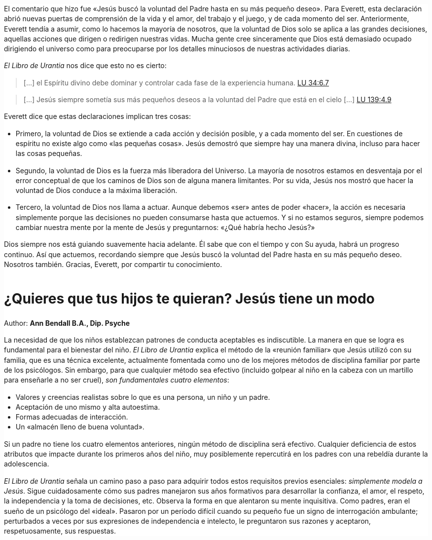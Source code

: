El comentario que hizo fue «Jesús buscó la voluntad del Padre hasta en su más pequeño deseo». Para Everett, esta declaración abrió nuevas puertas de comprensión de la vida y el amor, del trabajo y el juego, y de cada momento del ser. Anteriormente, Everett tendía a asumir, como lo hacemos la mayoría de nosotros, que la voluntad de Dios solo se aplica a las grandes decisiones, aquellas acciones que dirigen o redirigen nuestras vidas. Mucha gente cree sinceramente que Dios está demasiado ocupado dirigiendo el universo como para preocuparse por los detalles minuciosos de nuestras actividades diarias. 

_El Libro de Urantia_ nos dice que esto no es cierto: 

> [...] el Espíritu divino debe dominar y controlar cada fase de la experiencia humana. [LU 34:6.7](/es/The_Urantia_Book/34#p6_7)

> [...] Jesús siempre sometía sus más pequeños deseos a la voluntad del Padre que está en el cielo [...] [LU 139:4.9](/es/The_Urantia_Book/139#p4_9)

Everett dice que estas declaraciones implican tres cosas: 

* Primero, la voluntad de Dios se extiende a cada acción y decisión posible, y a cada momento del ser. En cuestiones de espíritu no existe algo como «las pequeñas cosas». Jesús demostró que siempre hay una manera divina, incluso para hacer las cosas pequeñas. 

* Segundo, la voluntad de Dios es la fuerza más liberadora del Universo. La mayoría de nosotros estamos en desventaja por el error conceptual de que los caminos de Dios son de alguna manera limitantes. Por su vida, Jesús nos mostró que hacer la voluntad de Dios conduce a la máxima liberación.

* Tercero, la voluntad de Dios nos llama a actuar. Aunque debemos «ser» antes de poder «hacer», la acción es necesaria simplemente porque las decisiones no pueden consumarse hasta que actuemos. Y si no estamos seguros, siempre podemos cambiar nuestra mente por la mente de Jesús y preguntarnos: «¿Qué habría hecho Jesús?»

Dios siempre nos está guiando suavemente hacia adelante. Él sabe que con el tiempo y con Su ayuda, habrá un progreso continuo. Así que actuemos, recordando siempre que Jesús buscó la voluntad del Padre hasta en su más pequeño deseo. Nosotros también. Gracias, Everett, por compartir tu conocimiento.

# ¿Quieres que tus hijos te quieran? Jesús tiene un modo

Author: **Ann Bendall B.A., Dip. Psyche**

La necesidad de que los niños establezcan patrones de conducta aceptables es indiscutible. La manera en que se logra es fundamental para el bienestar del niño. *El Libro de Urantia* explica el método de la «reunión familiar» que Jesús utilizó con su familia, que es una técnica excelente, actualmente fomentada como uno de los mejores métodos de disciplina familiar por parte de los psicólogos. Sin embargo, para que cualquier método sea efectivo (incluido golpear al niño en la cabeza con un martillo para enseñarle a no ser cruel), *son fundamentales cuatro elementos*:
* Valores y creencias realistas sobre lo que es una persona, un niño y un padre.
* Aceptación de uno mismo y alta autoestima.
* Formas adecuadas de interacción.
* Un «almacén lleno de buena voluntad».

Si un padre no tiene los cuatro elementos anteriores, ningún método de disciplina será efectivo. Cualquier deficiencia de estos atributos que impacte durante los primeros años del niño, muy posiblemente repercutirá en los padres con una rebeldía durante la adolescencia.

*El Libro de Urantia* señala un camino paso a paso para adquirir todos estos requisitos previos esenciales: *simplemente modela a Jesús*. Sigue cuidadosamente cómo sus padres manejaron sus años formativos para desarrollar la confianza, el amor, el respeto, la independencia y la toma de decisiones, etc. Observa la forma en que alentaron su mente inquisitiva. Como padres, eran el sueño de un psicólogo del «ideal». Pasaron por un período difícil cuando su pequeño fue un signo de interrogación ambulante; perturbados a veces por sus expresiones de independencia e intelecto, le preguntaron sus razones y aceptaron, respetuosamente, sus respuestas.


[^1]: Borg, Marcus J. (1987) «Jesus: A New Vision» (Harper San Francisco)
[^1]: Clarke-Stewart A., S. Friedmall, and J. Koch. «Child Development: A topical Approach».
[^2]: Lewis, R & S. «The Parenting Puzzle».
[^1]: “Brain Sex: The Real Difference Between Men and Women”, Dr Anne Moir, Ph.D. y David Jessel, Wise Owl Secrets Publishing, 1989.
[^1]: Marcus J. Borg. «Jesus. A New Vision». (Harper San Francisco, 1991.)
[^2]: Huston Smith en «The Religions of Man». (Perennial Library, Harper and Row, Nueva York. 1965.)